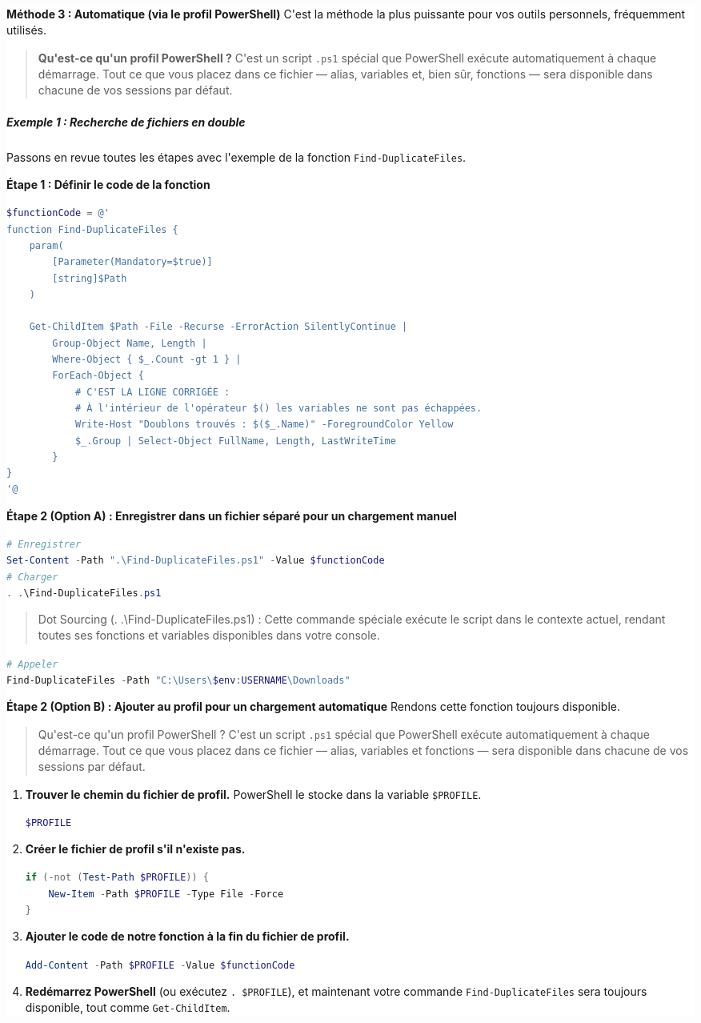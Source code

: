 **Méthode 3 : Automatique (via le profil PowerShell)**
C'est la méthode la plus puissante pour vos outils personnels, fréquemment utilisés.
> **Qu'est-ce qu'un profil PowerShell ?** C'est un script `.ps1` spécial que PowerShell exécute automatiquement à chaque démarrage. Tout ce que vous placez dans ce fichier — alias, variables et, bien sûr, fonctions — sera disponible dans chacune de vos sessions par défaut.

##### **Exemple 1 : Recherche de fichiers en double**

Passons en revue toutes les étapes avec l'exemple de la fonction `Find-DuplicateFiles`.

**Étape 1 : Définir le code de la fonction**
```powershell
$functionCode = @'
function Find-DuplicateFiles {
    param(
        [Parameter(Mandatory=$true)]
        [string]$Path
    )

    Get-ChildItem $Path -File -Recurse -ErrorAction SilentlyContinue |
        Group-Object Name, Length |
        Where-Object { $_.Count -gt 1 } |
        ForEach-Object {
            # C'EST LA LIGNE CORRIGÉE :
            # À l'intérieur de l'opérateur $() les variables ne sont pas échappées.
            Write-Host "Doublons trouvés : $($_.Name)" -ForegroundColor Yellow
            $_.Group | Select-Object FullName, Length, LastWriteTime
        }
}
'@
```

**Étape 2 (Option A) : Enregistrer dans un fichier séparé pour un chargement manuel**
```powershell
# Enregistrer
Set-Content -Path ".\Find-DuplicateFiles.ps1" -Value $functionCode
# Charger
. .\Find-DuplicateFiles.ps1
```
> Dot Sourcing (. .\Find-DuplicateFiles.ps1) : Cette commande spéciale exécute le script dans le contexte actuel, rendant toutes ses fonctions et variables disponibles dans votre console.
```powershell
# Appeler
Find-DuplicateFiles -Path "C:\Users\$env:USERNAME\Downloads"
```

**Étape 2 (Option B) : Ajouter au profil pour un chargement automatique**
Rendons cette fonction toujours disponible.
> Qu'est-ce qu'un profil PowerShell ? C'est un script `.ps1` spécial que PowerShell exécute automatiquement à chaque démarrage. Tout ce que vous placez dans ce fichier — alias, variables et fonctions — sera disponible dans chacune de vos sessions par défaut.
1.  **Trouver le chemin du fichier de profil.** PowerShell le stocke dans la variable `$PROFILE`.
    ```powershell
    $PROFILE
    ```
2.  **Créer le fichier de profil s'il n'existe pas.**
    ```powershell
    if (-not (Test-Path $PROFILE)) {
        New-Item -Path $PROFILE -Type File -Force
    }
    ```
3.  **Ajouter le code de notre fonction à la fin du fichier de profil.**
    ```powershell
    Add-Content -Path $PROFILE -Value $functionCode
    ```
4.  **Redémarrez PowerShell** (ou exécutez `. $PROFILE`), et maintenant votre commande `Find-DuplicateFiles` sera toujours disponible, tout comme `Get-ChildItem`.
